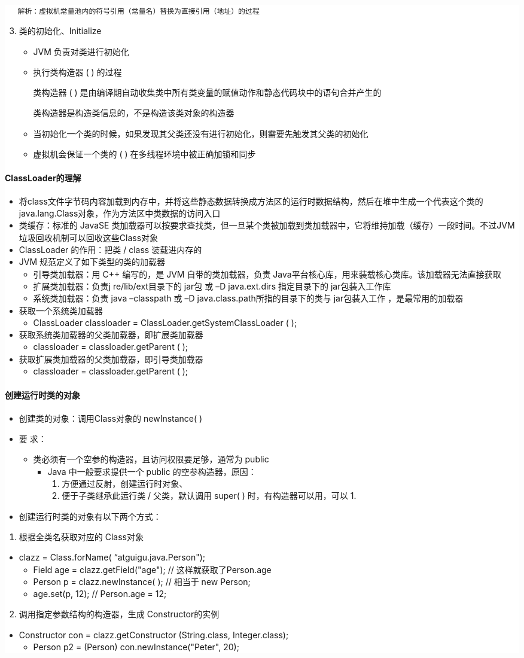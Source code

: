        解析：虚拟机常量池内的符号引用（常量名）替换为直接引用（地址）的过程 

  3. 类的初始化、Initialize

     - JVM 负责对类进行初始化

     - 执行类构造器 <clinit>( ) 的过程

       类构造器 <clinit>( ) 是由编译期自动收集类中所有类变量的赋值动作和静态代码块中的语句合并产生的

       类构造器是构造类信息的，不是构造该类对象的构造器

     - 当初始化一个类的时候，如果发现其父类还没有进行初始化，则需要先触发其父类的初始化

     - 虚拟机会保证一个类的 <clinit>( ) 在多线程环境中被正确加锁和同步



#### ClassLoader的理解

- 将class文件字节码内容加载到内存中，并将这些静态数据转换成方法区的运行时数据结构，然后在堆中生成一个代表这个类的java.lang.Class对象，作为方法区中类数据的访问入口
- 类缓存：标准的 JavaSE 类加载器可以按要求查找类，但一旦某个类被加载到类加载器中，它将维持加载（缓存）一段时间。不过JVM垃圾回收机制可以回收这些Class对象
- ClassLoader 的作用：把类 / class 装载进内存的
- JVM 规范定义了如下类型的类的加载器
  - 引导类加载器：用 C++ 编写的，是 JVM 自带的类加载器，负责 Java平台核心库，用来装载核心类库。该加载器无法直接获取
  - 扩展类加载器：负责j re/lib/ext目录下的 jar包 或 –D java.ext.dirs 指定目录下的 jar包装入工作库
  - 系统类加载器：负责 java –classpath 或 –D java.class.path所指的目录下的类与 jar包装入工作 ，是最常用的加载器
- 获取一个系统类加载器
  - ClassLoader classloader = ClassLoader.getSystemClassLoader ( );
- 获取系统类加载器的父类加载器，即扩展类加载器
  - classloader = classloader.getParent ( );
- 获取扩展类加载器的父类加载器，即引导类加载器
  - classloader = classloader.getParent ( );



####  创建运行时类的对象

- 创建类的对象：调用Class对象的 newInstance( )

- 要 求：

  - 类必须有一个空参的构造器，且访问权限要足够，通常为 public
    - Java 中一般要求提供一个 public 的空参构造器，原因：
      1. 方便通过反射，创建运行时对象、
      2. 便于子类继承此运行类 / 父类，默认调用 super( ) 时，有构造器可以用，可以 1.


- 创建运行时类的对象有以下两个方式：

1. 根据全类名获取对应的 Class对象

- clazz = Class.forName( “atguigu.java.Person");
  - Field age = clazz.getField("age"); // 这样就获取了Person.age
  - Person p = clazz.newInstance( ); // 相当于 new Person;
  - age.set(p, 12); // Person.age = 12;

2. 调用指定参数结构的构造器，生成 Constructor的实例

  - Constructor con = clazz.getConstructor (String.class, Integer.class);
    - Person p2 = (Person) con.newInstance("Peter", 20);
